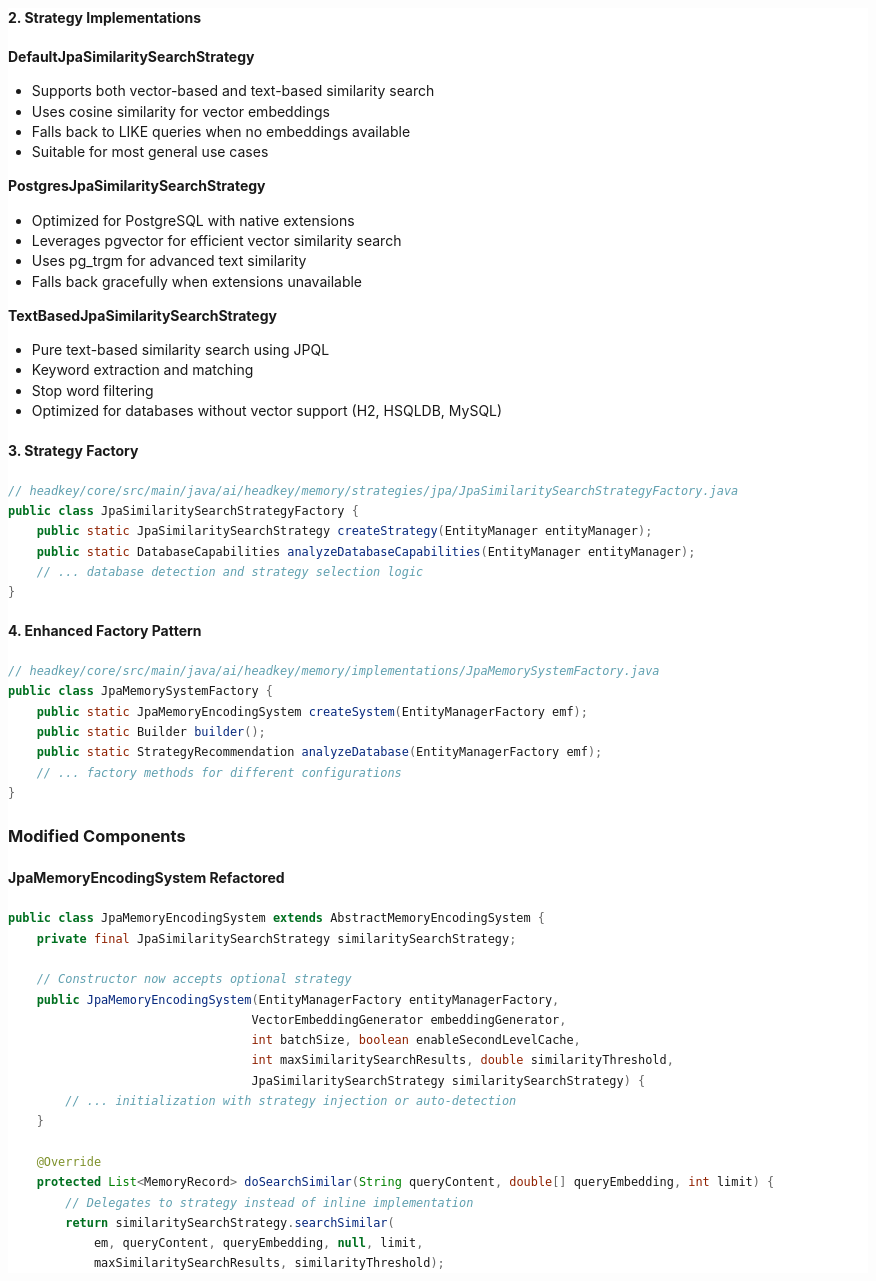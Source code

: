 #### 2. Strategy Implementations

**DefaultJpaSimilaritySearchStrategy**
- Supports both vector-based and text-based similarity search
- Uses cosine similarity for vector embeddings
- Falls back to LIKE queries when no embeddings available
- Suitable for most general use cases

**PostgresJpaSimilaritySearchStrategy**
- Optimized for PostgreSQL with native extensions
- Leverages pgvector for efficient vector similarity search
- Uses pg_trgm for advanced text similarity
- Falls back gracefully when extensions unavailable

**TextBasedJpaSimilaritySearchStrategy**
- Pure text-based similarity search using JPQL
- Keyword extraction and matching
- Stop word filtering
- Optimized for databases without vector support (H2, HSQLDB, MySQL)

#### 3. Strategy Factory
```java
// headkey/core/src/main/java/ai/headkey/memory/strategies/jpa/JpaSimilaritySearchStrategyFactory.java
public class JpaSimilaritySearchStrategyFactory {
    public static JpaSimilaritySearchStrategy createStrategy(EntityManager entityManager);
    public static DatabaseCapabilities analyzeDatabaseCapabilities(EntityManager entityManager);
    // ... database detection and strategy selection logic
}
```

#### 4. Enhanced Factory Pattern
```java
// headkey/core/src/main/java/ai/headkey/memory/implementations/JpaMemorySystemFactory.java
public class JpaMemorySystemFactory {
    public static JpaMemoryEncodingSystem createSystem(EntityManagerFactory emf);
    public static Builder builder();
    public static StrategyRecommendation analyzeDatabase(EntityManagerFactory emf);
    // ... factory methods for different configurations
}
```

### Modified Components

#### JpaMemoryEncodingSystem Refactored
```java
public class JpaMemoryEncodingSystem extends AbstractMemoryEncodingSystem {
    private final JpaSimilaritySearchStrategy similaritySearchStrategy;
    
    // Constructor now accepts optional strategy
    public JpaMemoryEncodingSystem(EntityManagerFactory entityManagerFactory,
                                  VectorEmbeddingGenerator embeddingGenerator,
                                  int batchSize, boolean enableSecondLevelCache,
                                  int maxSimilaritySearchResults, double similarityThreshold,
                                  JpaSimilaritySearchStrategy similaritySearchStrategy) {
        // ... initialization with strategy injection or auto-detection
    }
    
    @Override
    protected List<MemoryRecord> doSearchSimilar(String queryContent, double[] queryEmbedding, int limit) {
        // Delegates to strategy instead of inline implementation
        return similaritySearchStrategy.searchSimilar(
            em, queryContent, queryEmbedding, null, limit, 
            maxSimilaritySearchResults, similarityThreshold);
```